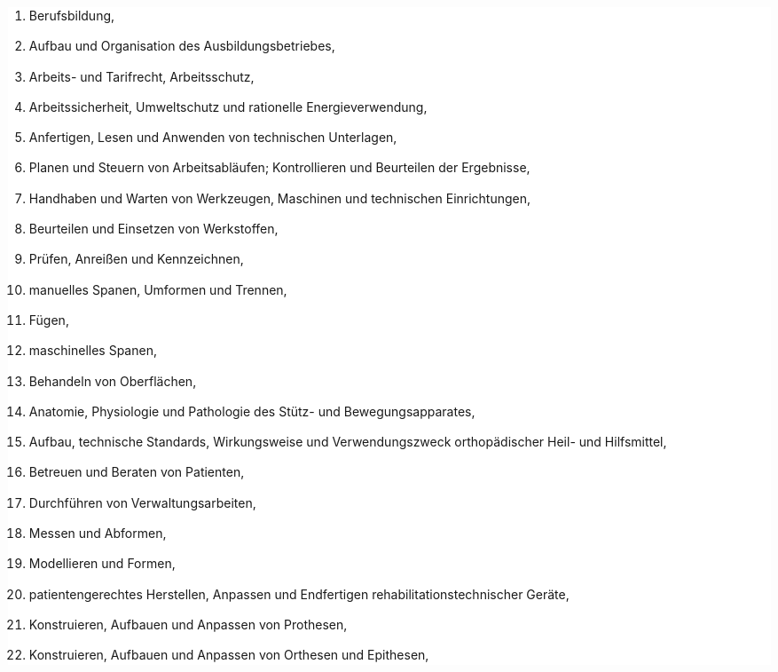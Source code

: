 1.  Berufsbildung,


2.  Aufbau und Organisation des Ausbildungsbetriebes,


3.  Arbeits- und Tarifrecht, Arbeitsschutz,


4.  Arbeitssicherheit, Umweltschutz und rationelle Energieverwendung,


5.  Anfertigen, Lesen und Anwenden von technischen Unterlagen,


6.  Planen und Steuern von Arbeitsabläufen; Kontrollieren und Beurteilen
    der Ergebnisse,


7.  Handhaben und Warten von Werkzeugen, Maschinen und technischen
    Einrichtungen,


8.  Beurteilen und Einsetzen von Werkstoffen,


9.  Prüfen, Anreißen und Kennzeichnen,


10. manuelles Spanen, Umformen und Trennen,


11. Fügen,


12. maschinelles Spanen,


13. Behandeln von Oberflächen,


14. Anatomie, Physiologie und Pathologie des Stütz- und
    Bewegungsapparates,


15. Aufbau, technische Standards, Wirkungsweise und Verwendungszweck
    orthopädischer Heil- und Hilfsmittel,


16. Betreuen und Beraten von Patienten,


17. Durchführen von Verwaltungsarbeiten,


18. Messen und Abformen,


19. Modellieren und Formen,


20. patientengerechtes Herstellen, Anpassen und Endfertigen
    rehabilitationstechnischer Geräte,


21. Konstruieren, Aufbauen und Anpassen von Prothesen,


22. Konstruieren, Aufbauen und Anpassen von Orthesen und Epithesen,
